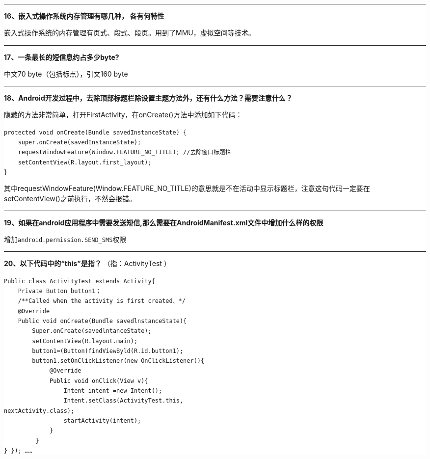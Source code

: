 
---


**16、嵌入式操作系统内存管理有哪几种， 各有何特性**

嵌入式操作系统的内存管理有页式、段式、段页。用到了MMU，虚拟空间等技术。


---


**17、一条最长的短信息约占多少byte?**

中文70 byte（包括标点），引文160 byte


---


**18、Android开发过程中，去除顶部标题栏除设置主题方法外，还有什么方法？需要注意什么？**

隐藏的方法非常简单，打开FirstActivity，在onCreate()方法中添加如下代码：

```
protected void onCreate(Bundle savedInstanceState) {
    super.onCreate(savedInstanceState);
    requestWindowFeature(Window.FEATURE_NO_TITLE); //去除窗口标题栏
    setContentView(R.layout.first_layout);
}
```
其中requestWindowFeature(Window.FEATURE_NO_TITLE)的意思就是不在活动中显示标题栏，注意这句代码一定要在setContentView()之前执行，不然会报错。


---


**19、如果在android应用程序中需要发送短信,那么需要在AndroidManifest.xml文件中增加什么样的权限**

增加```android.permission.SEND_SMS```权限



---



**20、以下代码中的“this”是指？**  （指：ActivityTest  ） 
```
Public class ActivityTest extends Activity{
    Private Button button1；
    /**Called when the activity is first created、*/
    @Override
    Public void onCreate(Bundle savedlnstanceState){
        Super.onCreate(savedlntanceState);
        setContentView(R.layout.main);
        button1=(Button)findViewByld(R.id.button1);
        button1.setOnClickListener(new OnClickListener(){
             @Override
             Public void onClick(View v){
                 Intent intent =new Intent();
                 Intent.setClass(ActivityTest.this,
nextActivity.class);
                 startActivity(intent);             
             }
         }
} }); ……
```
